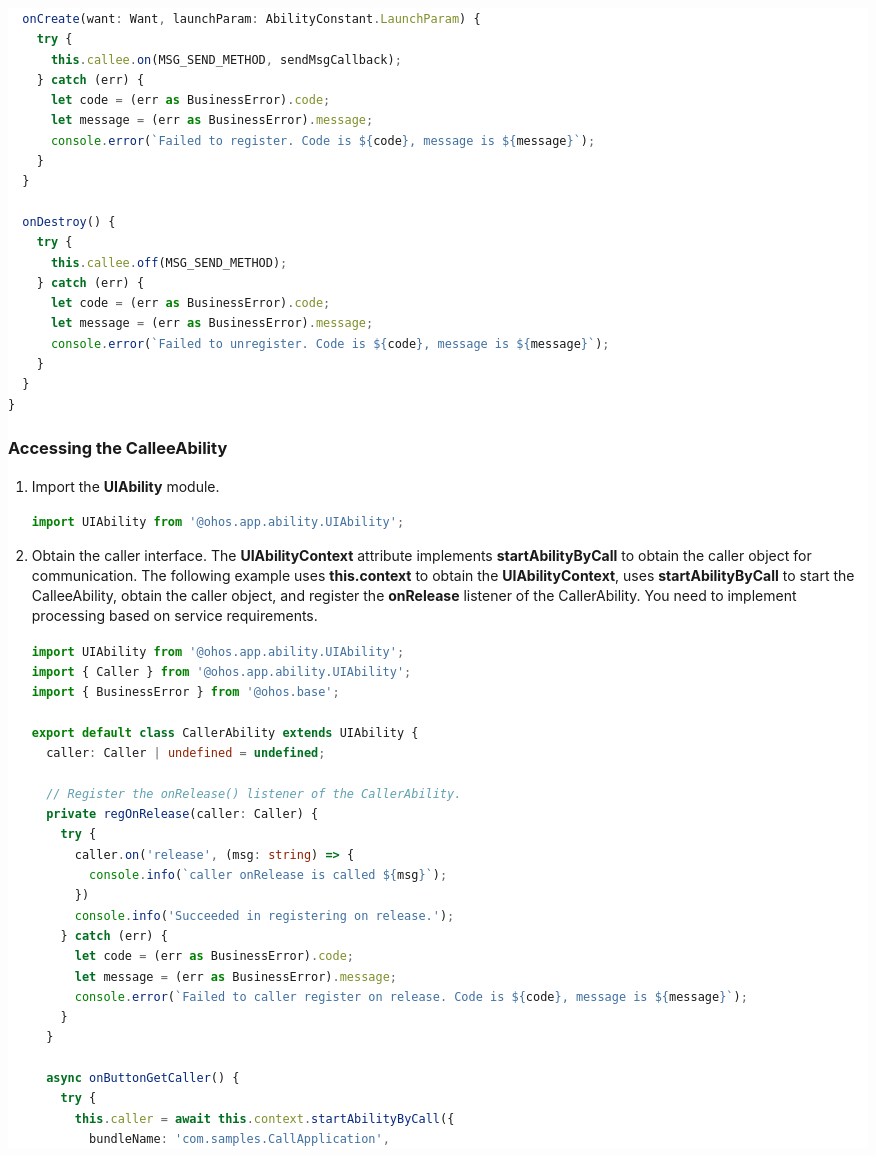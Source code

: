    ```ts
     onCreate(want: Want, launchParam: AbilityConstant.LaunchParam) {
       try {
         this.callee.on(MSG_SEND_METHOD, sendMsgCallback);
       } catch (err) {
         let code = (err as BusinessError).code;
         let message = (err as BusinessError).message;
         console.error(`Failed to register. Code is ${code}, message is ${message}`);
       }
     }
   
     onDestroy() {
       try {
         this.callee.off(MSG_SEND_METHOD);
       } catch (err) {
         let code = (err as BusinessError).code;
         let message = (err as BusinessError).message;
         console.error(`Failed to unregister. Code is ${code}, message is ${message}`);
       }
     }
   }
   ```


### Accessing the CalleeAbility

1. Import the **UIAbility** module.
   
   ```ts
   import UIAbility from '@ohos.app.ability.UIAbility';
   ```

2. Obtain the caller interface.
   The **UIAbilityContext** attribute implements **startAbilityByCall** to obtain the caller object for communication. The following example uses **this.context** to obtain the **UIAbilityContext**, uses **startAbilityByCall** to start the CalleeAbility, obtain the caller object, and register the **onRelease** listener of the CallerAbility. You need to implement processing based on service requirements.

   
   ```ts
   import UIAbility from '@ohos.app.ability.UIAbility';
   import { Caller } from '@ohos.app.ability.UIAbility';
   import { BusinessError } from '@ohos.base';

   export default class CallerAbility extends UIAbility {
     caller: Caller | undefined = undefined;

     // Register the onRelease() listener of the CallerAbility.
     private regOnRelease(caller: Caller) {
       try {
         caller.on('release', (msg: string) => {
           console.info(`caller onRelease is called ${msg}`);
         })
         console.info('Succeeded in registering on release.');
       } catch (err) {
         let code = (err as BusinessError).code;
         let message = (err as BusinessError).message;
         console.error(`Failed to caller register on release. Code is ${code}, message is ${message}`);
       }
     }

     async onButtonGetCaller() {
       try {
         this.caller = await this.context.startAbilityByCall({
           bundleName: 'com.samples.CallApplication',
   ```